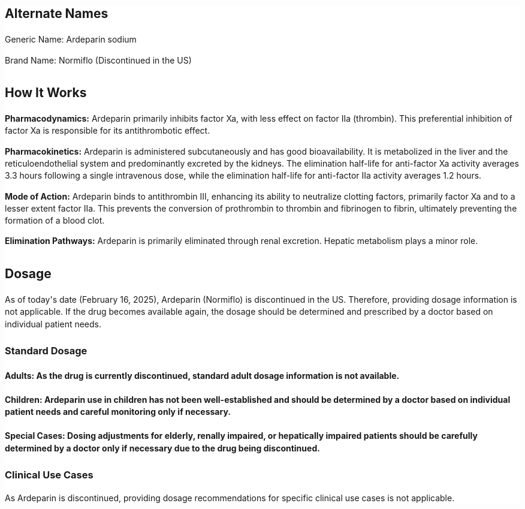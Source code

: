 ## **Alternate Names**

Generic Name: Ardeparin sodium


Brand Name: Normiflo (Discontinued in the US)

## **How It Works**

**Pharmacodynamics:** Ardeparin primarily inhibits factor Xa, with less effect on factor IIa (thrombin). This preferential inhibition of factor Xa is responsible for its antithrombotic effect.


**Pharmacokinetics:** Ardeparin is administered subcutaneously and has good bioavailability. It is metabolized in the liver and the reticuloendothelial system and predominantly excreted by the kidneys. The elimination half-life for anti-factor Xa activity averages 3.3 hours following a single intravenous dose, while the elimination half-life for anti-factor IIa activity averages 1.2 hours.


**Mode of Action:** Ardeparin binds to antithrombin III, enhancing its ability to neutralize clotting factors, primarily factor Xa and to a lesser extent factor IIa.  This prevents the conversion of prothrombin to thrombin and fibrinogen to fibrin, ultimately preventing the formation of a blood clot.


**Elimination Pathways:**  Ardeparin is primarily eliminated through renal excretion. Hepatic metabolism plays a minor role.

## **Dosage**


As of today's date (February 16, 2025), Ardeparin (Normiflo) is discontinued in the US.  Therefore, providing dosage information is not applicable. If the drug becomes available again, the dosage should be determined and prescribed by a doctor based on individual patient needs.

### **Standard Dosage**  
#### **Adults:**  As the drug is currently discontinued, standard adult dosage information is not available.

#### **Children:** Ardeparin use in children has not been well-established and should be determined by a doctor based on individual patient needs and careful monitoring only if necessary.  

#### **Special Cases:** Dosing adjustments for elderly, renally impaired, or hepatically impaired patients should be carefully determined by a doctor only if necessary due to the drug being discontinued. 


### **Clinical Use Cases**  

As Ardeparin is discontinued, providing dosage recommendations for specific clinical use cases is not applicable.
